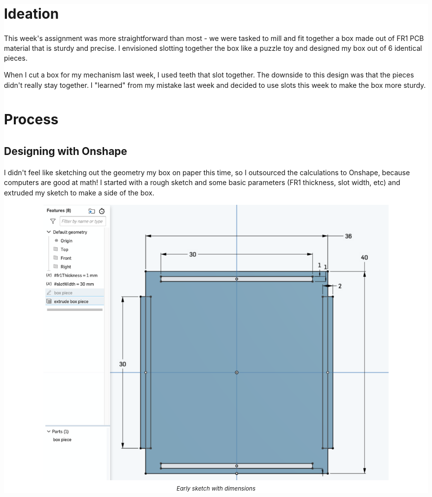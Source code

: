 
<h1>Ideation</h1>

<p>This week's assignment was more straightforward than most - we were tasked to mill and fit together a box made out of FR1 PCB material that is sturdy and precise. I envisioned slotting together the box like a puzzle toy and designed my box out of 6 identical pieces.</p>
<p>When I cut a box for my mechanism last week, I used teeth that slot together. The downside to this design  was that the pieces didn't really stay together. I "learned" from my mistake last week and decided to use slots  this week to make the box more sturdy.</p>


<h1>Process</h1>

<h2>Designing with Onshape</h2>
<p>I didn't feel like sketching out the geometry my box on paper this time, so I outsourced the calculations to Onshape, because computers are good at math! I started with a rough sketch and some basic parameters (FR1 thickness, slot width, etc) and extruded my sketch to make a side of the box.</p>
<p align="middle">
    <img class="report" src="img/screenshot-sketch-angled.png" width=700>
    <br><small><em>Early sketch with dimensions</em></small></br>
</p>
<p align="middle">